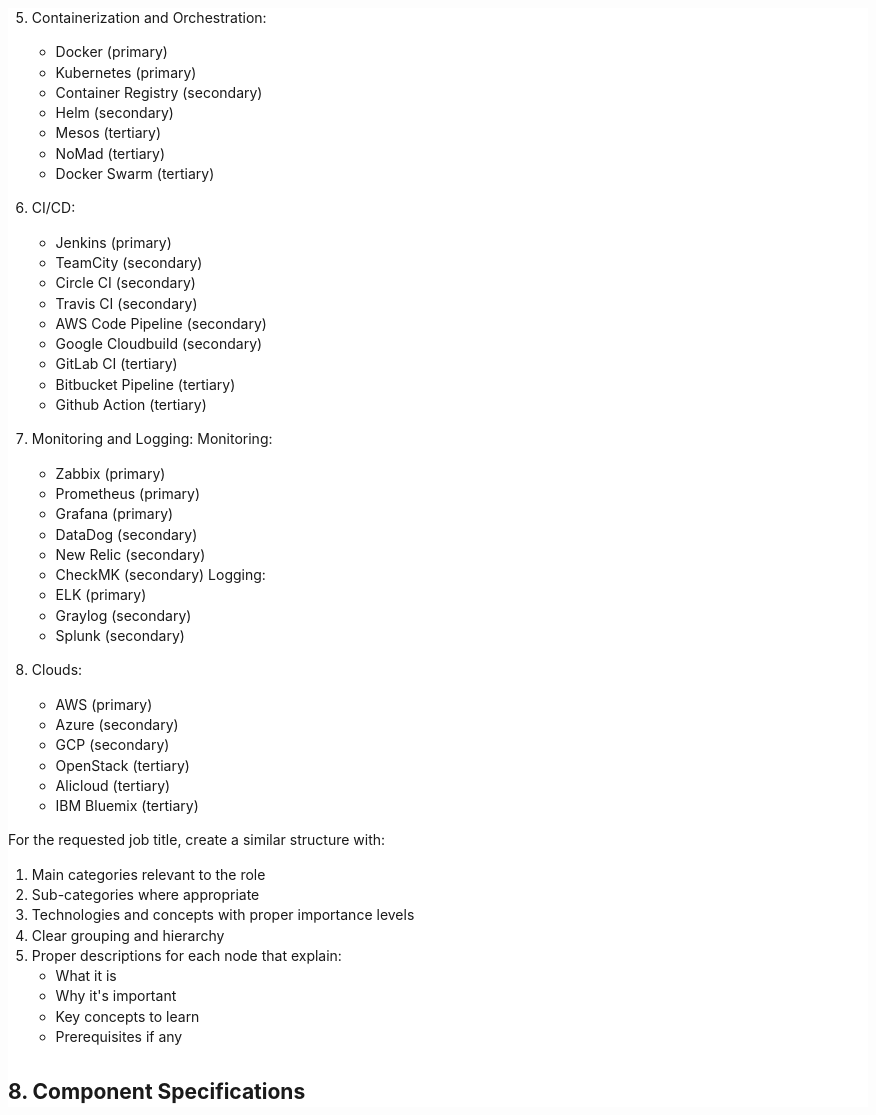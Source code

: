 5. Containerization and Orchestration:
   - Docker (primary)
   - Kubernetes (primary)
   - Container Registry (secondary)
   - Helm (secondary)
   - Mesos (tertiary)
   - NoMad (tertiary)
   - Docker Swarm (tertiary)

6. CI/CD:
   - Jenkins (primary)
   - TeamCity (secondary)
   - Circle CI (secondary)
   - Travis CI (secondary)
   - AWS Code Pipeline (secondary)
   - Google Cloudbuild (secondary)
   - GitLab CI (tertiary)
   - Bitbucket Pipeline (tertiary)
   - Github Action (tertiary)

7. Monitoring and Logging:
   Monitoring:
     - Zabbix (primary)
     - Prometheus (primary)
     - Grafana (primary)
     - DataDog (secondary)
     - New Relic (secondary)
     - CheckMK (secondary)
   Logging:
     - ELK (primary)
     - Graylog (secondary)
     - Splunk (secondary)

8. Clouds:
   - AWS (primary)
   - Azure (secondary)
   - GCP (secondary)
   - OpenStack (tertiary)
   - Alicloud (tertiary)
   - IBM Bluemix (tertiary)

For the requested job title, create a similar structure with:
1. Main categories relevant to the role
2. Sub-categories where appropriate
3. Technologies and concepts with proper importance levels
4. Clear grouping and hierarchy
5. Proper descriptions for each node that explain:
   - What it is
   - Why it's important
   - Key concepts to learn
   - Prerequisites if any

## 8. Component Specifications
